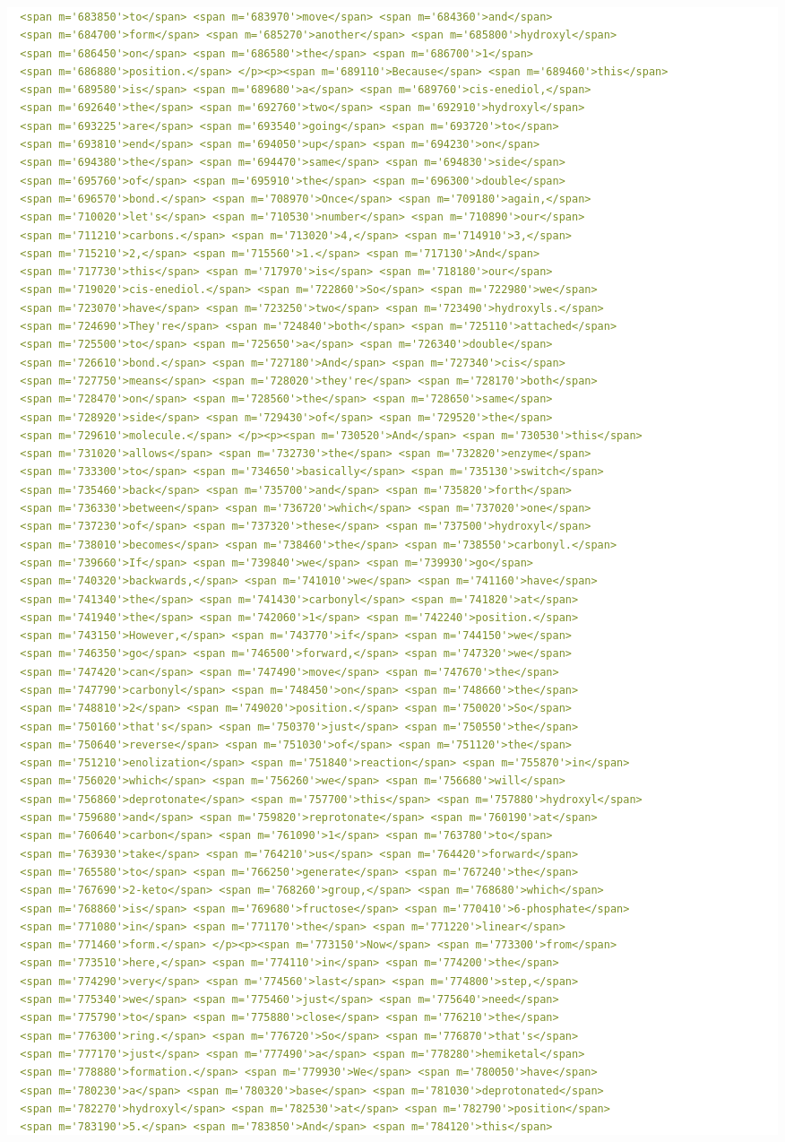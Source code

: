 ```yaml
  <span m='683850'>to</span> <span m='683970'>move</span> <span m='684360'>and</span>
  <span m='684700'>form</span> <span m='685270'>another</span> <span m='685800'>hydroxyl</span>
  <span m='686450'>on</span> <span m='686580'>the</span> <span m='686700'>1</span>
  <span m='686880'>position.</span> </p><p><span m='689110'>Because</span> <span m='689460'>this</span>
  <span m='689580'>is</span> <span m='689680'>a</span> <span m='689760'>cis-enediol,</span>
  <span m='692640'>the</span> <span m='692760'>two</span> <span m='692910'>hydroxyl</span>
  <span m='693225'>are</span> <span m='693540'>going</span> <span m='693720'>to</span>
  <span m='693810'>end</span> <span m='694050'>up</span> <span m='694230'>on</span>
  <span m='694380'>the</span> <span m='694470'>same</span> <span m='694830'>side</span>
  <span m='695760'>of</span> <span m='695910'>the</span> <span m='696300'>double</span>
  <span m='696570'>bond.</span> <span m='708970'>Once</span> <span m='709180'>again,</span>
  <span m='710020'>let's</span> <span m='710530'>number</span> <span m='710890'>our</span>
  <span m='711210'>carbons.</span> <span m='713020'>4,</span> <span m='714910'>3,</span>
  <span m='715210'>2,</span> <span m='715560'>1.</span> <span m='717130'>And</span>
  <span m='717730'>this</span> <span m='717970'>is</span> <span m='718180'>our</span>
  <span m='719020'>cis-enediol.</span> <span m='722860'>So</span> <span m='722980'>we</span>
  <span m='723070'>have</span> <span m='723250'>two</span> <span m='723490'>hydroxyls.</span>
  <span m='724690'>They're</span> <span m='724840'>both</span> <span m='725110'>attached</span>
  <span m='725500'>to</span> <span m='725650'>a</span> <span m='726340'>double</span>
  <span m='726610'>bond.</span> <span m='727180'>And</span> <span m='727340'>cis</span>
  <span m='727750'>means</span> <span m='728020'>they're</span> <span m='728170'>both</span>
  <span m='728470'>on</span> <span m='728560'>the</span> <span m='728650'>same</span>
  <span m='728920'>side</span> <span m='729430'>of</span> <span m='729520'>the</span>
  <span m='729610'>molecule.</span> </p><p><span m='730520'>And</span> <span m='730530'>this</span>
  <span m='731020'>allows</span> <span m='732730'>the</span> <span m='732820'>enzyme</span>
  <span m='733300'>to</span> <span m='734650'>basically</span> <span m='735130'>switch</span>
  <span m='735460'>back</span> <span m='735700'>and</span> <span m='735820'>forth</span>
  <span m='736330'>between</span> <span m='736720'>which</span> <span m='737020'>one</span>
  <span m='737230'>of</span> <span m='737320'>these</span> <span m='737500'>hydroxyl</span>
  <span m='738010'>becomes</span> <span m='738460'>the</span> <span m='738550'>carbonyl.</span>
  <span m='739660'>If</span> <span m='739840'>we</span> <span m='739930'>go</span>
  <span m='740320'>backwards,</span> <span m='741010'>we</span> <span m='741160'>have</span>
  <span m='741340'>the</span> <span m='741430'>carbonyl</span> <span m='741820'>at</span>
  <span m='741940'>the</span> <span m='742060'>1</span> <span m='742240'>position.</span>
  <span m='743150'>However,</span> <span m='743770'>if</span> <span m='744150'>we</span>
  <span m='746350'>go</span> <span m='746500'>forward,</span> <span m='747320'>we</span>
  <span m='747420'>can</span> <span m='747490'>move</span> <span m='747670'>the</span>
  <span m='747790'>carbonyl</span> <span m='748450'>on</span> <span m='748660'>the</span>
  <span m='748810'>2</span> <span m='749020'>position.</span> <span m='750020'>So</span>
  <span m='750160'>that's</span> <span m='750370'>just</span> <span m='750550'>the</span>
  <span m='750640'>reverse</span> <span m='751030'>of</span> <span m='751120'>the</span>
  <span m='751210'>enolization</span> <span m='751840'>reaction</span> <span m='755870'>in</span>
  <span m='756020'>which</span> <span m='756260'>we</span> <span m='756680'>will</span>
  <span m='756860'>deprotonate</span> <span m='757700'>this</span> <span m='757880'>hydroxyl</span>
  <span m='759680'>and</span> <span m='759820'>reprotonate</span> <span m='760190'>at</span>
  <span m='760640'>carbon</span> <span m='761090'>1</span> <span m='763780'>to</span>
  <span m='763930'>take</span> <span m='764210'>us</span> <span m='764420'>forward</span>
  <span m='765580'>to</span> <span m='766250'>generate</span> <span m='767240'>the</span>
  <span m='767690'>2-keto</span> <span m='768260'>group,</span> <span m='768680'>which</span>
  <span m='768860'>is</span> <span m='769680'>fructose</span> <span m='770410'>6-phosphate</span>
  <span m='771080'>in</span> <span m='771170'>the</span> <span m='771220'>linear</span>
  <span m='771460'>form.</span> </p><p><span m='773150'>Now</span> <span m='773300'>from</span>
  <span m='773510'>here,</span> <span m='774110'>in</span> <span m='774200'>the</span>
  <span m='774290'>very</span> <span m='774560'>last</span> <span m='774800'>step,</span>
  <span m='775340'>we</span> <span m='775460'>just</span> <span m='775640'>need</span>
  <span m='775790'>to</span> <span m='775880'>close</span> <span m='776210'>the</span>
  <span m='776300'>ring.</span> <span m='776720'>So</span> <span m='776870'>that's</span>
  <span m='777170'>just</span> <span m='777490'>a</span> <span m='778280'>hemiketal</span>
  <span m='778880'>formation.</span> <span m='779930'>We</span> <span m='780050'>have</span>
  <span m='780230'>a</span> <span m='780320'>base</span> <span m='781030'>deprotonated</span>
  <span m='782270'>hydroxyl</span> <span m='782530'>at</span> <span m='782790'>position</span>
  <span m='783190'>5.</span> <span m='783850'>And</span> <span m='784120'>this</span>
```